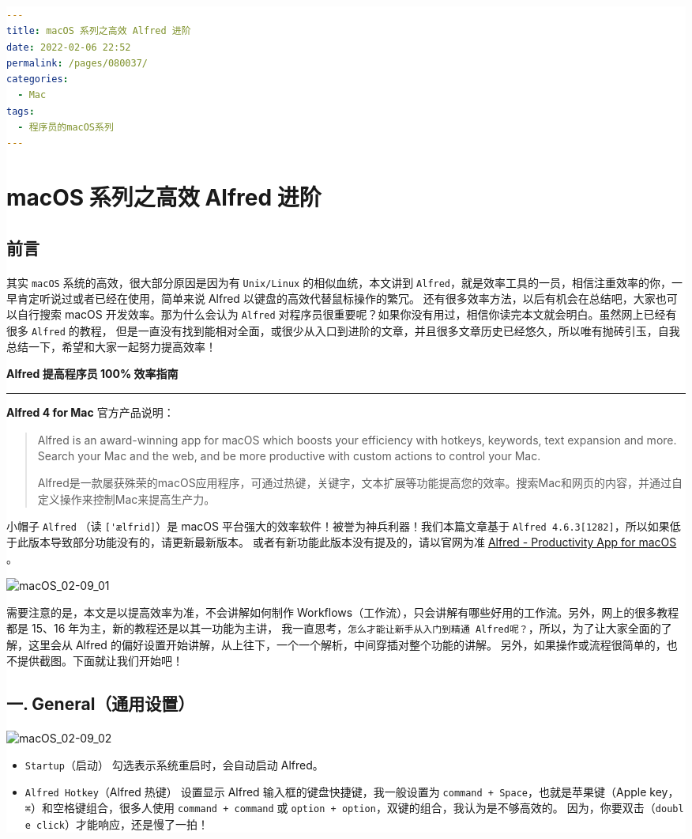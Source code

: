 ```yaml
---
title: macOS 系列之高效 Alfred 进阶
date: 2022-02-06 22:52
permalink: /pages/080037/
categories: 
  - Mac
tags:
  - 程序员的macOS系列
---
```


# macOS 系列之高效 Alfred 进阶

## 前言

其实 `macOS` 系统的高效，很大部分原因是因为有 `Unix/Linux` 的相似血统，本文讲到 `Alfred`，就是效率工具的一员，相信注重效率的你，一早肯定听说过或者已经在使用，简单来说 Alfred 以键盘的高效代替鼠标操作的繁冗。
还有很多效率方法，以后有机会在总结吧，大家也可以自行搜索 macOS 开发效率。那为什么会认为 `Alfred` 对程序员很重要呢？如果你没有用过，相信你读完本文就会明白。虽然网上已经有很多 `Alfred` 的教程，
但是一直没有找到能相对全面，或很少从入口到进阶的文章，并且很多文章历史已经悠久，所以唯有抛砖引玉，自我总结一下，希望和大家一起努力提高效率！

**Alfred 提高程序员 100% 效率指南**

---

**Alfred 4 for Mac** 官方产品说明：

> Alfred is an award-winning app for macOS which boosts your efficiency with hotkeys, keywords, text expansion and more.
> Search your Mac and the web, and be more productive with custom actions to control your Mac.
>
> Alfred是一款屡获殊荣的macOS应用程序，可通过热键，关键字，文本扩展等功能提高您的效率。搜索Mac和网页的内容，并通过自定义操作来控制Mac来提高生产力。

小帽子 `Alfred` （读 `['ælfrid]`）是 macOS 平台强大的效率软件！被誉为神兵利器！我们本篇文章基于 `Alfred 4.6.3[1282]`，所以如果低于此版本导致部分功能没有的，请更新最新版本。
或者有新功能此版本没有提及的，请以官网为准 [Alfred - Productivity App for macOS](https://www.alfredapp.com/) 。

![macOS_02-09_01](https://cdn.staticaly.com/gh/oliver556/image-hosting@master/20220209/macOS_02-09_01.shbl511cgw0.png)

需要注意的是，本文是以提高效率为准，不会讲解如何制作 Workflows（工作流），只会讲解有哪些好用的工作流。另外，网上的很多教程都是 15、16 年为主，新的教程还是以其一功能为主讲，
我一直思考，`怎么才能让新手从入门到精通 Alfred呢？`，所以，为了让大家全面的了解，这里会从 Alfred 的偏好设置开始讲解，从上往下，一个一个解析，中间穿插对整个功能的讲解。
另外，如果操作或流程很简单的，也不提供截图。下面就让我们开始吧！

## 一. General（通用设置）

![macOS_02-09_02](https://cdn.staticaly.com/gh/oliver556/image-hosting@master/20220209/macOS_02-09_02.4arb16zmyx00.jpg)

- `Startup`（启动）
勾选表示系统重启时，会自动启动 Alfred。

- `Alfred Hotkey`（Alfred 热键）
设置显示 Alfred 输入框的键盘快捷键，我一般设置为 `command + Space`，也就是苹果键（Apple key，`⌘`）和空格键组合，很多人使用 `command + command` 或 `option + option`，双键的组合，我认为是不够高效的。
因为，你要双击（`double click`）才能响应，还是慢了一拍！
